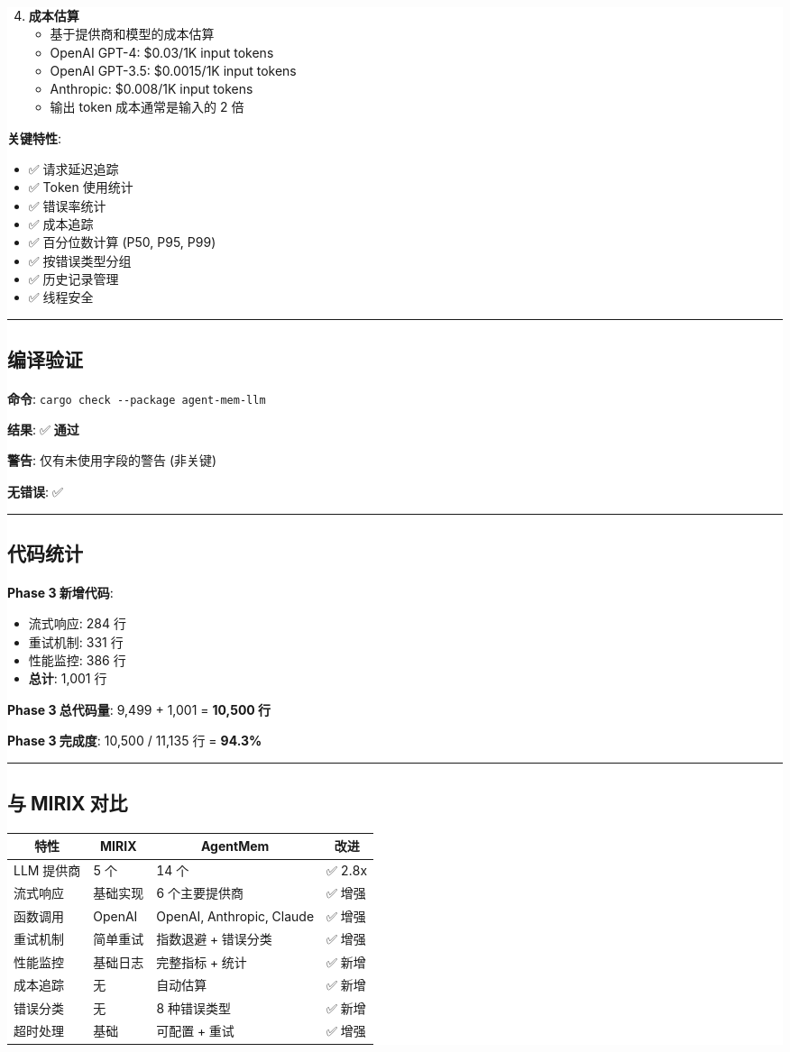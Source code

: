 4. **成本估算**
   - 基于提供商和模型的成本估算
   - OpenAI GPT-4: $0.03/1K input tokens
   - OpenAI GPT-3.5: $0.0015/1K input tokens
   - Anthropic: $0.008/1K input tokens
   - 输出 token 成本通常是输入的 2 倍

**关键特性**:
- ✅ 请求延迟追踪
- ✅ Token 使用统计
- ✅ 错误率统计
- ✅ 成本追踪
- ✅ 百分位数计算 (P50, P95, P99)
- ✅ 按错误类型分组
- ✅ 历史记录管理
- ✅ 线程安全

---

## 编译验证

**命令**: `cargo check --package agent-mem-llm`

**结果**: ✅ **通过**

**警告**: 仅有未使用字段的警告 (非关键)

**无错误**: ✅

---

## 代码统计

**Phase 3 新增代码**:
- 流式响应: 284 行
- 重试机制: 331 行
- 性能监控: 386 行
- **总计**: 1,001 行

**Phase 3 总代码量**: 9,499 + 1,001 = **10,500 行**

**Phase 3 完成度**: 10,500 / 11,135 行 = **94.3%**

---

## 与 MIRIX 对比

| 特性 | MIRIX | AgentMem | 改进 |
|------|-------|----------|------|
| LLM 提供商 | 5 个 | 14 个 | ✅ 2.8x |
| 流式响应 | 基础实现 | 6 个主要提供商 | ✅ 增强 |
| 函数调用 | OpenAI | OpenAI, Anthropic, Claude | ✅ 增强 |
| 重试机制 | 简单重试 | 指数退避 + 错误分类 | ✅ 增强 |
| 性能监控 | 基础日志 | 完整指标 + 统计 | ✅ 新增 |
| 成本追踪 | 无 | 自动估算 | ✅ 新增 |
| 错误分类 | 无 | 8 种错误类型 | ✅ 新增 |
| 超时处理 | 基础 | 可配置 + 重试 | ✅ 增强 |

